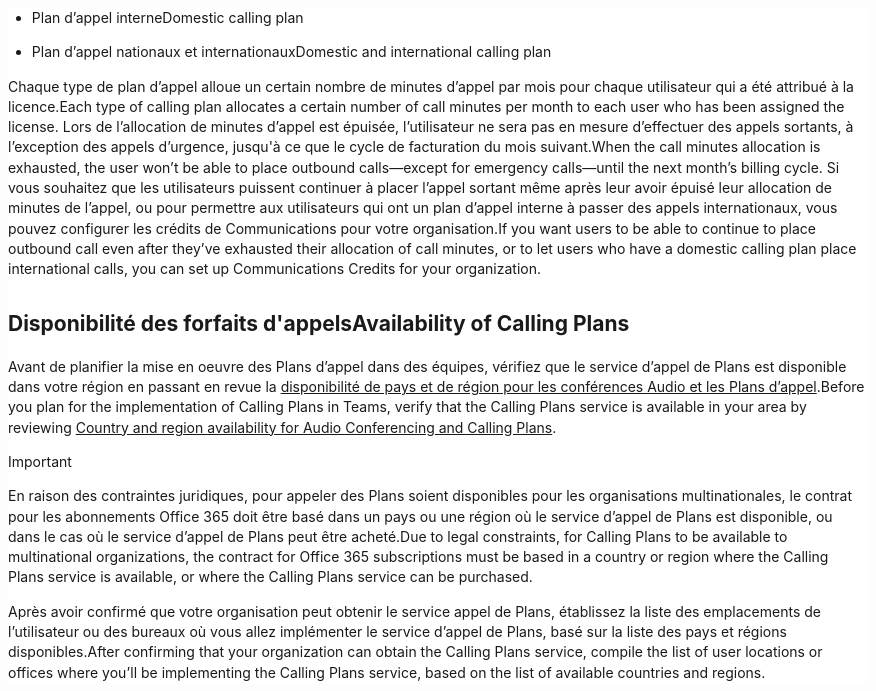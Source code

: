 -   <span data-ttu-id="dc7c8-118">Plan d’appel interne</span><span class="sxs-lookup"><span data-stu-id="dc7c8-118">Domestic calling plan</span></span>

-   <span data-ttu-id="dc7c8-119">Plan d’appel nationaux et internationaux</span><span class="sxs-lookup"><span data-stu-id="dc7c8-119">Domestic and international calling plan</span></span>

<span data-ttu-id="dc7c8-120">Chaque type de plan d’appel alloue un certain nombre de minutes d’appel par mois pour chaque utilisateur qui a été attribué à la licence.</span><span class="sxs-lookup"><span data-stu-id="dc7c8-120">Each type of calling plan allocates a certain number of call minutes per month to each user who has been assigned the license.</span></span> <span data-ttu-id="dc7c8-121">Lors de l’allocation de minutes d’appel est épuisée, l’utilisateur ne sera pas en mesure d’effectuer des appels sortants, à l’exception des appels d’urgence, jusqu'à ce que le cycle de facturation du mois suivant.</span><span class="sxs-lookup"><span data-stu-id="dc7c8-121">When the call minutes allocation is exhausted, the user won’t be able to place outbound calls—except for emergency calls—until the next month’s billing cycle.</span></span> <span data-ttu-id="dc7c8-122">Si vous souhaitez que les utilisateurs puissent continuer à placer l’appel sortant même après leur avoir épuisé leur allocation de minutes de l’appel, ou pour permettre aux utilisateurs qui ont un plan d’appel interne à passer des appels internationaux, vous pouvez configurer les crédits de Communications pour votre organisation.</span><span class="sxs-lookup"><span data-stu-id="dc7c8-122">If you want users to be able to continue to place outbound call even after they’ve exhausted their allocation of call minutes, or to let users who have a domestic calling plan place international calls, you can set up Communications Credits for your organization.</span></span>



## <a name="availability-of-calling-plans"></a><span data-ttu-id="dc7c8-123">Disponibilité des forfaits d'appels</span><span class="sxs-lookup"><span data-stu-id="dc7c8-123">Availability of Calling Plans</span></span>

<span data-ttu-id="dc7c8-124">Avant de planifier la mise en oeuvre des Plans d’appel dans des équipes, vérifiez que le service d’appel de Plans est disponible dans votre région en passant en revue la [disponibilité de pays et de région pour les conférences Audio et les Plans d’appel](https://docs.microsoft.com/SkypeForBusiness/country-and-region-availability-for-audio-conferencing-and-calling-plans/country-and-region-availability-for-audio-conferencing-and-calling-plans).</span><span class="sxs-lookup"><span data-stu-id="dc7c8-124">Before you plan for the implementation of Calling Plans in Teams, verify that the Calling Plans service is available in your area by reviewing [Country and region availability for Audio Conferencing and Calling Plans](https://docs.microsoft.com/SkypeForBusiness/country-and-region-availability-for-audio-conferencing-and-calling-plans/country-and-region-availability-for-audio-conferencing-and-calling-plans).</span></span>

> [!IMPORTANT]
> <span data-ttu-id="dc7c8-125">En raison des contraintes juridiques, pour appeler des Plans soient disponibles pour les organisations multinationales, le contrat pour les abonnements Office 365 doit être basé dans un pays ou une région où le service d’appel de Plans est disponible, ou dans le cas où le service d’appel de Plans peut être acheté.</span><span class="sxs-lookup"><span data-stu-id="dc7c8-125">Due to legal constraints, for Calling Plans to be available to multinational organizations, the contract for Office 365 subscriptions must be based in a country or region where the Calling Plans service is available, or where the Calling Plans service can be purchased.</span></span>

<span data-ttu-id="dc7c8-126">Après avoir confirmé que votre organisation peut obtenir le service appel de Plans, établissez la liste des emplacements de l’utilisateur ou des bureaux où vous allez implémenter le service d’appel de Plans, basé sur la liste des pays et régions disponibles.</span><span class="sxs-lookup"><span data-stu-id="dc7c8-126">After confirming that your organization can obtain the Calling Plans service, compile the list of user locations or offices where you’ll be implementing the Calling Plans service, based on the list of available countries and regions.</span></span>
